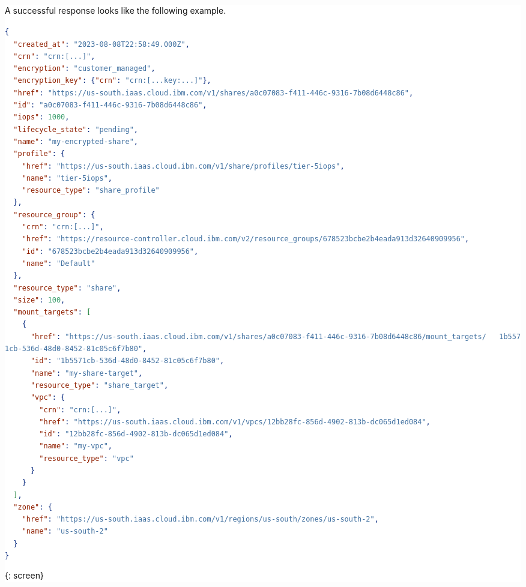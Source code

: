 A successful response looks like the following example.

   ```json
   {
     "created_at": "2023-08-08T22:58:49.000Z",
     "crn": "crn:[...]",
     "encryption": "customer_managed",
     "encryption_key": {"crn": "crn:[...key:...]"},
     "href": "https://us-south.iaas.cloud.ibm.com/v1/shares/a0c07083-f411-446c-9316-7b08d6448c86",
     "id": "a0c07083-f411-446c-9316-7b08d6448c86",
     "iops": 1000,
     "lifecycle_state": "pending",
     "name": "my-encrypted-share",
     "profile": {
       "href": "https://us-south.iaas.cloud.ibm.com/v1/share/profiles/tier-5iops",
       "name": "tier-5iops",
       "resource_type": "share_profile"
     },
     "resource_group": {
       "crn": "crn:[...]",
       "href": "https://resource-controller.cloud.ibm.com/v2/resource_groups/678523bcbe2b4eada913d32640909956",
       "id": "678523bcbe2b4eada913d32640909956",
       "name": "Default"
     },
     "resource_type": "share",
     "size": 100,
     "mount_targets": [
       {
         "href": "https://us-south.iaas.cloud.ibm.com/v1/shares/a0c07083-f411-446c-9316-7b08d6448c86/mount_targets/   1b5571cb-536d-48d0-8452-81c05c6f7b80",
         "id": "1b5571cb-536d-48d0-8452-81c05c6f7b80",
         "name": "my-share-target",
         "resource_type": "share_target",
         "vpc": {
           "crn": "crn:[...]",
           "href": "https://us-south.iaas.cloud.ibm.com/v1/vpcs/12bb28fc-856d-4902-813b-dc065d1ed084",
           "id": "12bb28fc-856d-4902-813b-dc065d1ed084",
           "name": "my-vpc",
           "resource_type": "vpc"
         }
       }
     ],
     "zone": {
       "href": "https://us-south.iaas.cloud.ibm.com/v1/regions/us-south/zones/us-south-2",
       "name": "us-south-2"
     }
   }
   ```
   {: screen}
